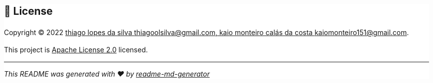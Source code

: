## 📝 License

Copyright © 2022 [thiago lopes da silva <thiagoolsilva@gmail.com>, kaio monteiro calás da costa <kaiomonteiro151@gmail.com>](https://github.com/thiagoolsilva).

This project is [Apache License 2.0](https://github.com/thiagoolsilva/husky-starter/blob/main/LICENSE) licensed.

---

_This README was generated with ❤️ by [readme-md-generator](https://github.com/kefranabg/readme-md-generator)_
